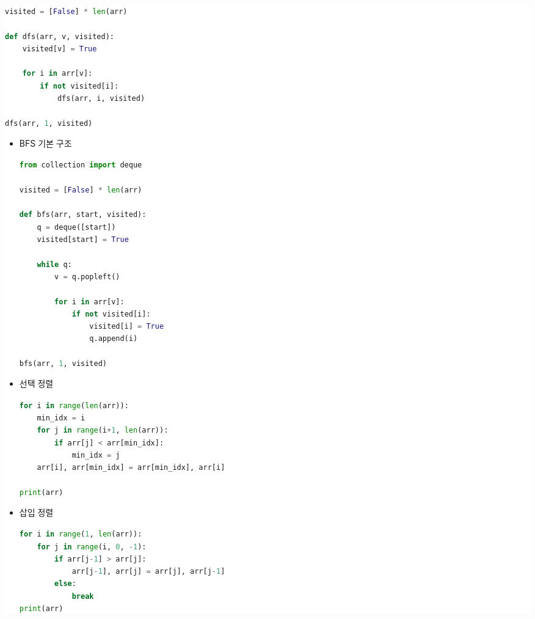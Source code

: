   ```python
  visited = [False] * len(arr)
  
  def dfs(arr, v, visited):
      visited[v] = True
      
      for i in arr[v]:
          if not visited[i]:
              dfs(arr, i, visited)
              
  dfs(arr, 1, visited)
  ```

  

- BFS 기본 구조

  ```python
  from collection import deque
  
  visited = [False] * len(arr)
  
  def bfs(arr, start, visited):
      q = deque([start])
      visited[start] = True
      
      while q:
          v = q.popleft()
          
          for i in arr[v]:
              if not visited[i]:
                  visited[i] = True
                  q.append(i)
                  
  bfs(arr, 1, visited)
  ```

  



- 선택 정렬

  ```python
  for i in range(len(arr)):
      min_idx = i
      for j in range(i+1, len(arr)):
          if arr[j] < arr[min_idx]:
              min_idx = j
      arr[i], arr[min_idx] = arr[min_idx], arr[i]
  
  print(arr)
  ```

  

- 삽입 정렬

  ```python
  for i in range(1, len(arr)):
      for j in range(i, 0, -1):
          if arr[j-1] > arr[j]:
              arr[j-1], arr[j] = arr[j], arr[j-1]
          else:
              break
  print(arr)
  ```
